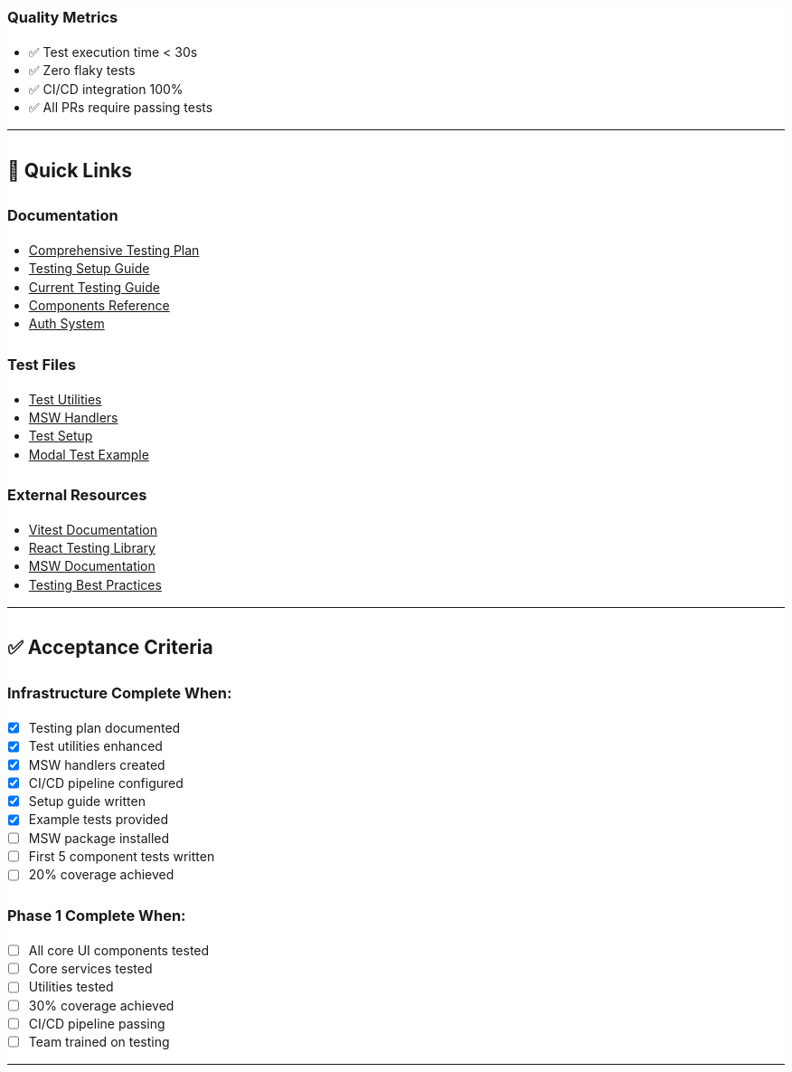 ### Quality Metrics
- ✅ Test execution time < 30s
- ✅ Zero flaky tests
- ✅ CI/CD integration 100%
- ✅ All PRs require passing tests

---

## 🔗 Quick Links

### Documentation
- [Comprehensive Testing Plan](./COMPREHENSIVE_TESTING_PLAN.md)
- [Testing Setup Guide](./TESTING_SETUP_GUIDE.md)
- [Current Testing Guide](./testing.md)
- [Components Reference](../architecture/components.md)
- [Auth System](../architecture/authentication-and-authorization.md)

### Test Files
- [Test Utilities](../../src/test/utils.tsx)
- [MSW Handlers](../../src/test/mocks/handlers.ts)
- [Test Setup](../../src/test/setup.ts)
- [Modal Test Example](../../src/components/ui/__tests__/Modal.test.tsx)

### External Resources
- [Vitest Documentation](https://vitest.dev/)
- [React Testing Library](https://testing-library.com/react)
- [MSW Documentation](https://mswjs.io/)
- [Testing Best Practices](https://kentcdodds.com/blog/common-mistakes-with-react-testing-library)

---

## ✅ Acceptance Criteria

### Infrastructure Complete When:
- [x] Testing plan documented
- [x] Test utilities enhanced
- [x] MSW handlers created
- [x] CI/CD pipeline configured
- [x] Setup guide written
- [x] Example tests provided
- [ ] MSW package installed
- [ ] First 5 component tests written
- [ ] 20% coverage achieved

### Phase 1 Complete When:
- [ ] All core UI components tested
- [ ] Core services tested
- [ ] Utilities tested
- [ ] 30% coverage achieved
- [ ] CI/CD pipeline passing
- [ ] Team trained on testing

---